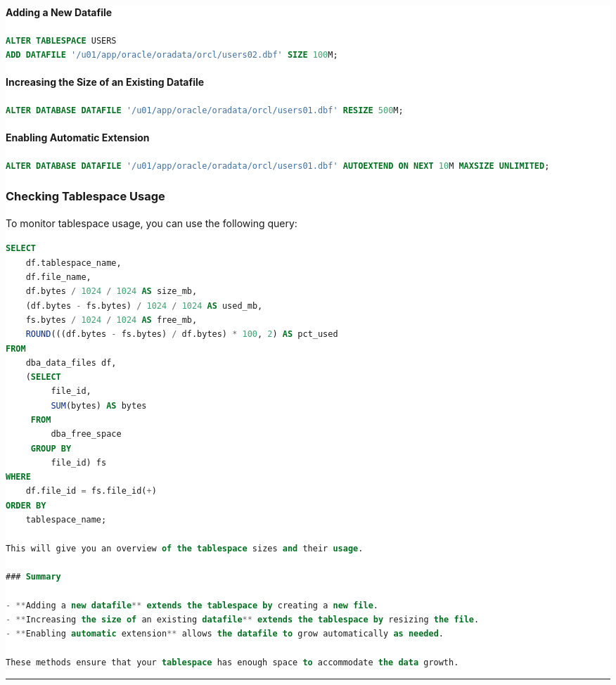 #### Adding a New Datafile

```sql
ALTER TABLESPACE USERS 
ADD DATAFILE '/u01/app/oracle/oradata/orcl/users02.dbf' SIZE 100M;
```

#### Increasing the Size of an Existing Datafile

```sql
ALTER DATABASE DATAFILE '/u01/app/oracle/oradata/orcl/users01.dbf' RESIZE 500M;
```

#### Enabling Automatic Extension

```sql
ALTER DATABASE DATAFILE '/u01/app/oracle/oradata/orcl/users01.dbf' AUTOEXTEND ON NEXT 10M MAXSIZE UNLIMITED;
```

### Checking Tablespace Usage

To monitor tablespace usage, you can use the following query:

```sql
SELECT
    df.tablespace_name,
    df.file_name,
    df.bytes / 1024 / 1024 AS size_mb,
    (df.bytes - fs.bytes) / 1024 / 1024 AS used_mb,
    fs.bytes / 1024 / 1024 AS free_mb,
    ROUND(((df.bytes - fs.bytes) / df.bytes) * 100, 2) AS pct_used
FROM
    dba_data_files df,
    (SELECT
         file_id,
         SUM(bytes) AS bytes
     FROM
         dba_free_space
     GROUP BY
         file_id) fs
WHERE
    df.file_id = fs.file_id(+)
ORDER BY
    tablespace_name;

This will give you an overview of the tablespace sizes and their usage.

### Summary

- **Adding a new datafile** extends the tablespace by creating a new file.
- **Increasing the size of an existing datafile** extends the tablespace by resizing the file.
- **Enabling automatic extension** allows the datafile to grow automatically as needed.

These methods ensure that your tablespace has enough space to accommodate the data growth.
```
-------------------------------------------------------------------------------------------------
